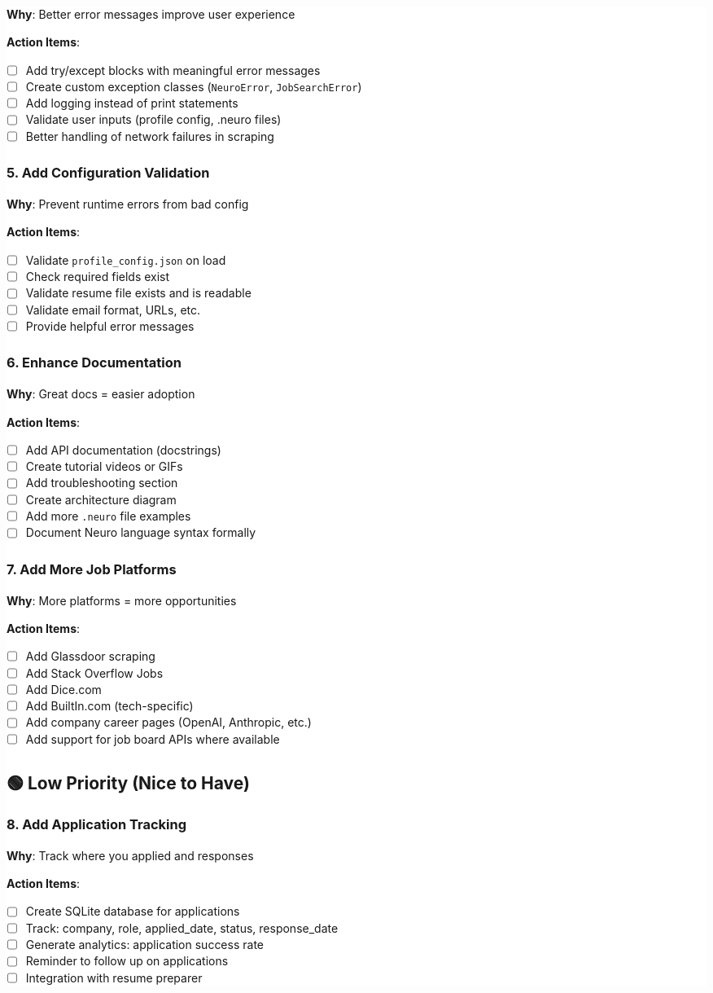**Why**: Better error messages improve user experience

**Action Items**:
- [ ] Add try/except blocks with meaningful error messages
- [ ] Create custom exception classes (`NeuroError`, `JobSearchError`)
- [ ] Add logging instead of print statements
- [ ] Validate user inputs (profile config, .neuro files)
- [ ] Better handling of network failures in scraping

### 5. Add Configuration Validation

**Why**: Prevent runtime errors from bad config

**Action Items**:
- [ ] Validate `profile_config.json` on load
- [ ] Check required fields exist
- [ ] Validate resume file exists and is readable
- [ ] Validate email format, URLs, etc.
- [ ] Provide helpful error messages

### 6. Enhance Documentation

**Why**: Great docs = easier adoption

**Action Items**:
- [ ] Add API documentation (docstrings)
- [ ] Create tutorial videos or GIFs
- [ ] Add troubleshooting section
- [ ] Create architecture diagram
- [ ] Add more `.neuro` file examples
- [ ] Document Neuro language syntax formally

### 7. Add More Job Platforms

**Why**: More platforms = more opportunities

**Action Items**:
- [ ] Add Glassdoor scraping
- [ ] Add Stack Overflow Jobs
- [ ] Add Dice.com
- [ ] Add BuiltIn.com (tech-specific)
- [ ] Add company career pages (OpenAI, Anthropic, etc.)
- [ ] Add support for job board APIs where available

## 🟢 Low Priority (Nice to Have)

### 8. Add Application Tracking

**Why**: Track where you applied and responses

**Action Items**:
- [ ] Create SQLite database for applications
- [ ] Track: company, role, applied_date, status, response_date
- [ ] Generate analytics: application success rate
- [ ] Reminder to follow up on applications
- [ ] Integration with resume preparer
